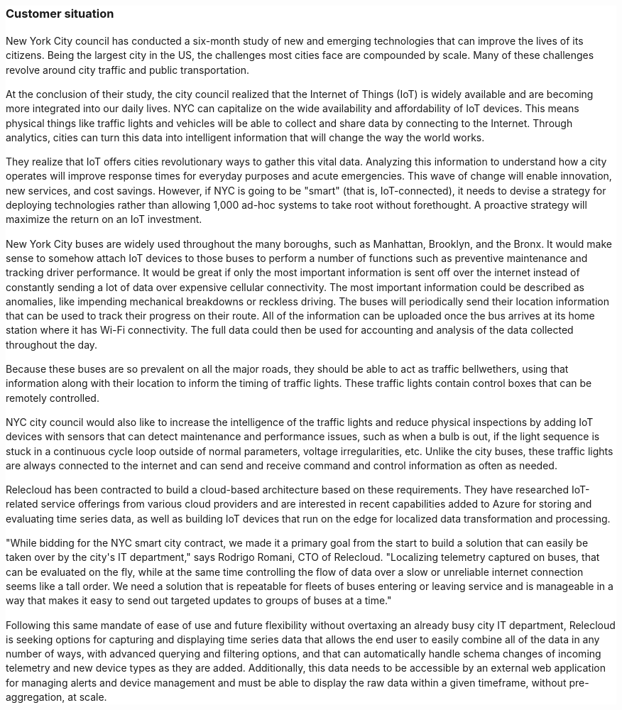 ### Customer situation

New York City council has conducted a six-month study of new and emerging technologies that can improve the lives of its citizens. Being the largest city in the US, the challenges most cities face are compounded by scale. Many of these challenges revolve around city traffic and public transportation.

At the conclusion of their study, the city council realized that the Internet of Things (IoT) is widely available and are becoming more integrated into our daily lives. NYC can capitalize on the wide availability and affordability of IoT devices. This means physical things like traffic lights and vehicles will be able to collect and share data by connecting to the Internet. Through analytics, cities can turn this data into intelligent information that will change the way the world works.

They realize that IoT offers cities revolutionary ways to gather this vital data. Analyzing this information to understand how a city operates will improve response times for everyday purposes and acute emergencies. This wave of change will enable innovation, new services, and cost savings. However, if NYC is going to be \"smart\" (that is, IoT-connected), it needs to devise a strategy for deploying technologies rather than allowing 1,000 ad-hoc systems to take root without forethought. A proactive strategy will maximize the return on an IoT investment.

New York City buses are widely used throughout the many boroughs, such as Manhattan, Brooklyn, and the Bronx. It would make sense to somehow attach IoT devices to those buses to perform a number of functions such as preventive maintenance and tracking driver performance. It would be great if only the most important information is sent off over the internet instead of constantly sending a lot of data over expensive cellular connectivity. The most important information could be described as anomalies, like impending mechanical breakdowns or reckless driving. The buses will periodically send their location information that can be used to track their progress on their route. All of the information can be uploaded once the bus arrives at its home station where it has Wi-Fi connectivity. The full data could then be used for accounting and analysis of the data collected throughout the day.

Because these buses are so prevalent on all the major roads, they should be able to act as traffic bellwethers, using that information along with their location to inform the timing of traffic lights. These traffic lights contain control boxes that can be remotely controlled.

NYC city council would also like to increase the intelligence of the traffic lights and reduce physical inspections by adding IoT devices with sensors that can detect maintenance and performance issues, such as when a bulb is out, if the light sequence is stuck in a continuous cycle loop outside of normal parameters, voltage irregularities, etc. Unlike the city buses, these traffic lights are always connected to the internet and can send and receive command and control information as often as needed.

Relecloud has been contracted to build a cloud-based architecture based on these requirements. They have researched IoT-related service offerings from various cloud providers and are interested in recent capabilities added to Azure for storing and evaluating time series data, as well as building IoT devices that run on the edge for localized data transformation and processing.

"While bidding for the NYC smart city contract, we made it a primary goal from the start to build a solution that can easily be taken over by the city's IT department," says Rodrigo Romani, CTO of Relecloud. "Localizing telemetry captured on buses, that can be evaluated on the fly, while at the same time controlling the flow of data over a slow or unreliable internet connection seems like a tall order. We need a solution that is repeatable for fleets of buses entering or leaving service and is manageable in a way that makes it easy to send out targeted updates to groups of buses at a time."

Following this same mandate of ease of use and future flexibility without overtaxing an already busy city IT department, Relecloud is seeking options for capturing and displaying time series data that allows the end user to easily combine all of the data in any number of ways, with advanced querying and filtering options, and that can automatically handle schema changes of incoming telemetry and new device types as they are added. Additionally, this data needs to be accessible by an external web application for managing alerts and device management and must be able to display the raw data within a given timeframe, without pre-aggregation, at scale.
